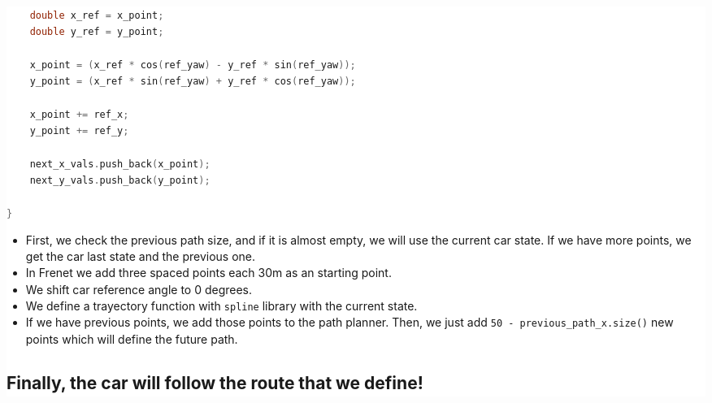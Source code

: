 ```cpp
    double x_ref = x_point;
    double y_ref = y_point;

    x_point = (x_ref * cos(ref_yaw) - y_ref * sin(ref_yaw));
    y_point = (x_ref * sin(ref_yaw) + y_ref * cos(ref_yaw));

    x_point += ref_x;
    y_point += ref_y;

    next_x_vals.push_back(x_point);
    next_y_vals.push_back(y_point);

}
```

- First, we check the previous path size, and if it is almost empty, we will use the current car state. If we have more points, we get the car last state and the previous one. 
- In Frenet we add three spaced points each 30m as an starting point. 
- We shift car reference angle to 0 degrees.
- We define a trayectory function with `spline` library with the current state.
- If we have previous points, we add those points to the path planner. Then, we just add `50 - previous_path_x.size()` new points which will define the future path.

## Finally, the car will follow the route that we define!